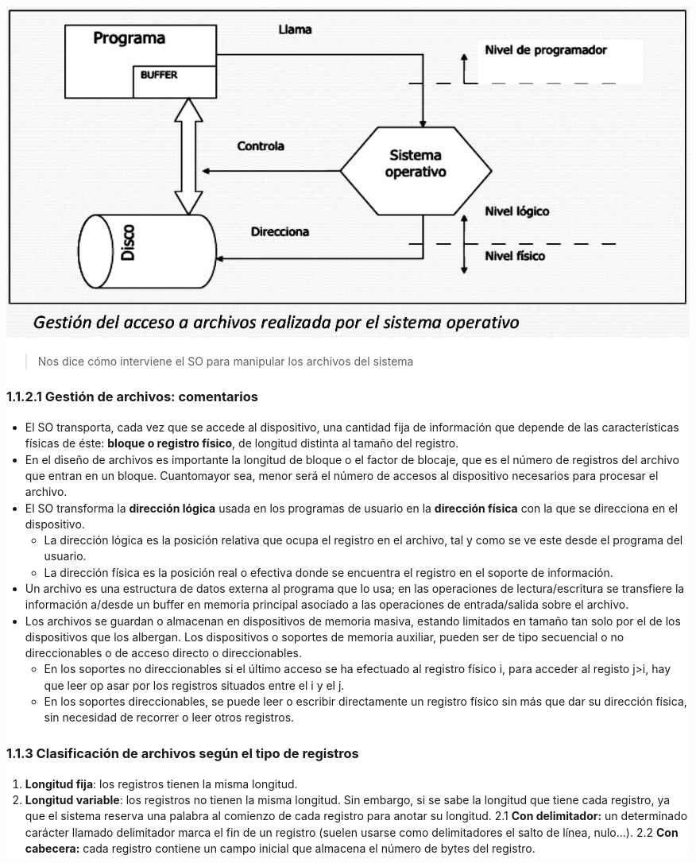<img src="media/Tema4/diap4.png">

>Nos dice cómo interviene el SO para manipular los archivos del sistema

### 1.1.2.1 Gestión de archivos: comentarios
- El SO transporta, cada vez que se accede al dispositivo, una cantidad fija de información que depende de las características físicas de éste: **bloque o registro físico**, de longitud distinta al tamaño del registro.
- En el diseño de archivos es importante la longitud de bloque o el factor de blocaje, que es el número de registros del archivo que entran en un bloque. Cuantomayor sea, menor será el número de accesos al dispositivo necesarios para procesar el archivo.
- El SO transforma la **dirección lógica** usada en los programas de usuario en la **dirección física** con la que se direcciona en el dispositivo.
	- La dirección lógica es la posición relativa que ocupa el registro en el archivo, tal y como se ve este desde el programa del usuario.
	- La dirección física es la posición real o efectiva donde se encuentra el registro en el soporte de información.
- Un archivo es una estructura de datos externa al programa que lo usa; en las operaciones de lectura/escritura se transfiere la información a/desde un buffer en memoria principal asociado a las operaciones de entrada/salida sobre el archivo.
- Los archivos se guardan o almacenan en dispositivos de memoria masiva, estando limitados en tamaño tan solo por el de los dispositivos que los albergan. Los dispositivos o soportes de memoria auxiliar, pueden ser de tipo secuencial o no direccionables o de acceso directo o direccionables.
	- En los soportes no direccionables si el último acceso se ha efectuado al registro físico i, para acceder al registo j>i, hay que leer op asar por los registros situados entre el i y el j.
	- En los soportes direccionables, se puede leer o escribir directamente un registro físico sin más que dar su dirección física, sin necesidad de recorrer o leer otros registros.

### 1.1.3 Clasificación de archivos según el tipo de registros
1. **Longitud fija**: los registros tienen la misma longitud.
2. **Longitud variable**: los registros no tienen la misma longitud. Sin embargo, si se sabe la longitud que tiene cada registro, ya que el sistema reserva una palabra al comienzo de cada registro para anotar su longitud.
	2.1 **Con delimitador:** un determinado carácter llamado delimitador marca el fin de un registro (suelen usarse como delimitadores el salto de línea, nulo...).
	2.2 **Con cabecera:** cada registro contiene un campo inicial que almacena el número de bytes del registro.